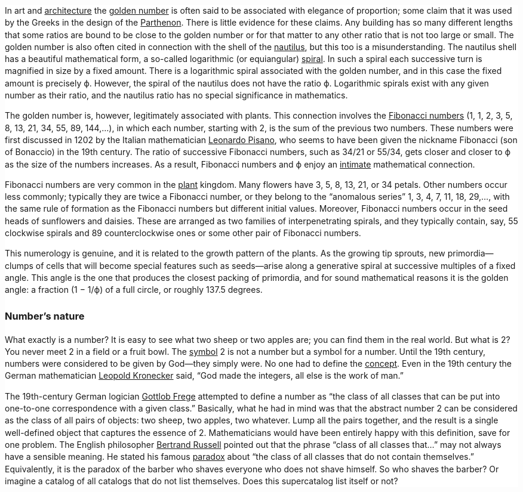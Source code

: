 In art and [architecture](https://www.britannica.com/dictionary/architecture) the [golden number](https://www.britannica.com/science/golden-number) is often said to be associated with elegance of proportion; some claim that it was used by the Greeks in the design of the [Parthenon](https://www.britannica.com/topic/Parthenon). There is little evidence for these claims. Any building has so many different lengths that some ratios are bound to be close to the golden number or for that matter to any other ratio that is not too large or small. The golden number is also often cited in connection with the shell of the [nautilus](https://www.britannica.com/animal/nautilus-cephalopod), but this too is a misunderstanding. The nautilus shell has a beautiful mathematical form, a so-called logarithmic (or equiangular) [spiral](https://www.britannica.com/science/spiral-mathematics). In such a spiral each successive turn is magnified in size by a fixed amount. There is a logarithmic spiral associated with the golden number, and in this case the fixed amount is precisely ϕ. However, the spiral of the nautilus does not have the ratio ϕ. Logarithmic spirals exist with any given number as their ratio, and the nautilus ratio has no special significance in mathematics.

The golden number is, however, legitimately associated with plants. This connection involves the [Fibonacci numbers](https://www.britannica.com/topic/number-game/Pythagorean-triples#ref27913) (1, 1, 2, 3, 5, 8, 13, 21, 34, 55, 89, 144,…), in which each number, starting with 2, is the sum of the previous two numbers. These numbers were first discussed in 1202 by the Italian mathematician [Leonardo Pisano](https://www.britannica.com/biography/Fibonacci), who seems to have been given the nickname Fibonacci (son of Bonaccio) in the 19th century. The ratio of successive Fibonacci numbers, such as 34/21 or 55/34, gets closer and closer to ϕ as the size of the numbers increases. As a result, Fibonacci numbers and ϕ enjoy an [intimate](https://www.merriam-webster.com/dictionary/intimate) mathematical connection.

Fibonacci numbers are very common in the [plant](https://www.britannica.com/plant/plant) kingdom. Many flowers have 3, 5, 8, 13, 21, or 34 petals. Other numbers occur less commonly; typically they are twice a Fibonacci number, or they belong to the “anomalous series” 1, 3, 4, 7, 11, 18, 29,…, with the same rule of formation as the Fibonacci numbers but different initial values. Moreover, Fibonacci numbers occur in the seed heads of sunflowers and daisies. These are arranged as two families of interpenetrating spirals, and they typically contain, say, 55 clockwise spirals and 89 counterclockwise ones or some other pair of Fibonacci numbers.

This numerology is genuine, and it is related to the growth pattern of the plants. As the growing tip sprouts, new primordia—clumps of cells that will become special features such as seeds—arise along a generative spiral at successive multiples of a fixed angle. This angle is the one that produces the closest packing of primordia, and for sound mathematical reasons it is the golden angle: a fraction (1 − 1/ϕ) of a full circle, or roughly 137.5 degrees.

### Number’s nature

What exactly is a number? It is easy to see what two sheep or two apples are; you can find them in the real world. But what is 2? You never meet 2 in a field or a fruit bowl. The [symbol](https://www.britannica.com/topic/symbol) 2 is not a number but a symbol for a number. Until the 19th century, numbers were considered to be given by God—they simply were. No one had to define the [concept](https://www.britannica.com/dictionary/concept). Even in the 19th century the German mathematician [Leopold Kronecker](https://www.britannica.com/biography/Leopold-Kronecker) said, “God made the integers, all else is the work of man.”

The 19th-century German logician [Gottlob Frege](https://www.britannica.com/biography/Gottlob-Frege) attempted to define a number as “the class of all classes that can be put into one-to-one correspondence with a given class.” Basically, what he had in mind was that the abstract number 2 can be considered as the class of all pairs of objects: two sheep, two apples, two whatever. Lump all the pairs together, and the result is a single well-defined object that captures the essence of 2. Mathematicians would have been entirely happy with this definition, save for one problem. The English philosopher [Bertrand Russell](https://www.britannica.com/biography/Bertrand-Russell) pointed out that the phrase “class of all classes that…” may not always have a sensible meaning. He stated his famous [paradox](https://www.merriam-webster.com/dictionary/paradox) about “the class of all classes that do not contain themselves.” Equivalently, it is the paradox of the barber who shaves everyone who does not shave himself. So who shaves the barber? Or imagine a catalog of all catalogs that do not list themselves. Does this supercatalog list itself or not?
